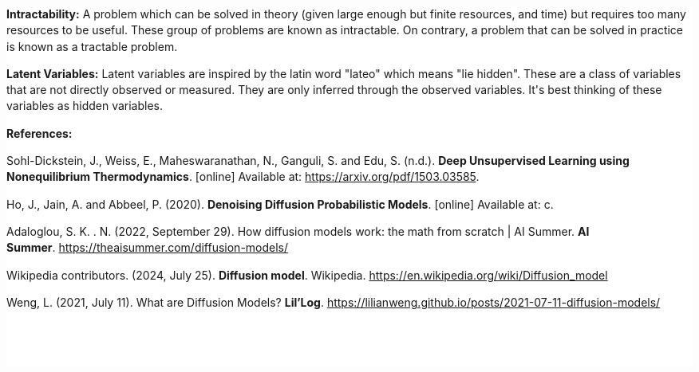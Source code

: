 ****Intractability:**** A problem which can be solved in theory (given large enough but finite resources, and time) but requires too many resources to be useful. These group of problems are known as intractable. On contrary, a problem that can be solved in practice is known as a tractable problem.

****Latent Variables:**** Latent variables are inspired by the latin word "lateo" which means "lie hidden". These are a class of variables that are not directly observed or measured. They are only inferred through the observed variables. It's best thinking of these variables as hidden variables.

****References:****

Sohl-Dickstein, J., Weiss, E., Maheswaranathan, N., Ganguli, S. and Edu, S. (n.d.). __Deep Unsupervised Learning using Nonequilibrium Thermodynamics__. [online] Available at: https://arxiv.org/pdf/1503.03585.

Ho, J., Jain, A. and Abbeel, P. (2020). __Denoising Diffusion Probabilistic Models__. [online] Available at: c.

Adaloglou, S. K. . N. (2022, September 29). How diffusion models work: the math from scratch | AI Summer. __AI Summer__. https://theaisummer.com/diffusion-models/

Wikipedia contributors. (2024, July 25). __Diffusion model__. Wikipedia. https://en.wikipedia.org/wiki/Diffusion_model

Weng, L. (2021, July 11). What are Diffusion Models? __Lil’Log__. https://lilianweng.github.io/posts/2021-07-11-diffusion-models/

‌

‌
